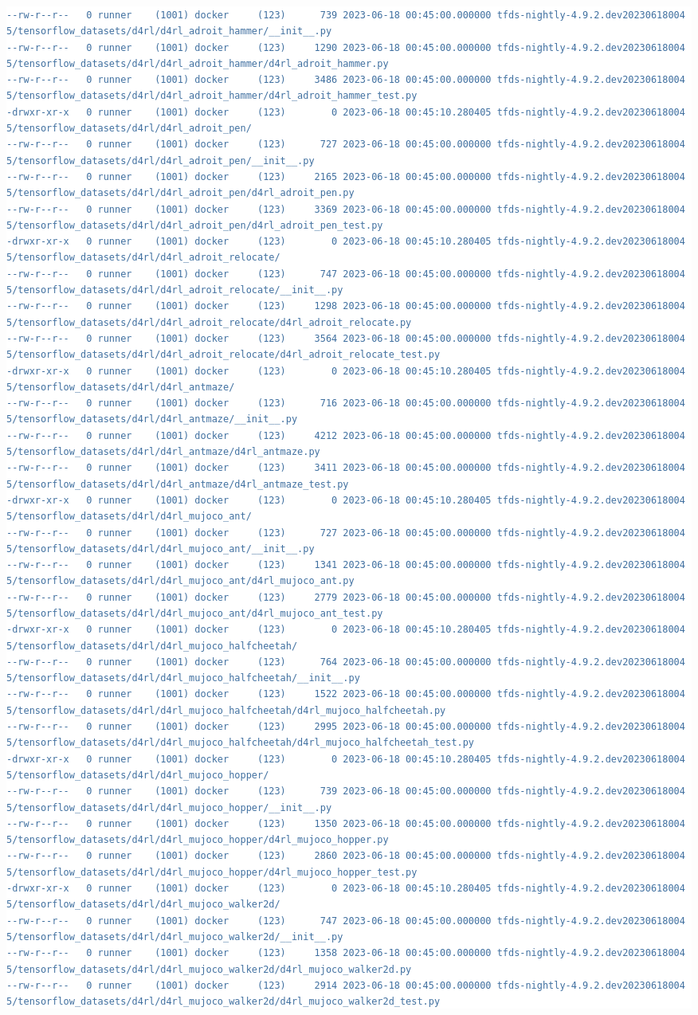 ```diff
--rw-r--r--   0 runner    (1001) docker     (123)      739 2023-06-18 00:45:00.000000 tfds-nightly-4.9.2.dev202306180045/tensorflow_datasets/d4rl/d4rl_adroit_hammer/__init__.py
--rw-r--r--   0 runner    (1001) docker     (123)     1290 2023-06-18 00:45:00.000000 tfds-nightly-4.9.2.dev202306180045/tensorflow_datasets/d4rl/d4rl_adroit_hammer/d4rl_adroit_hammer.py
--rw-r--r--   0 runner    (1001) docker     (123)     3486 2023-06-18 00:45:00.000000 tfds-nightly-4.9.2.dev202306180045/tensorflow_datasets/d4rl/d4rl_adroit_hammer/d4rl_adroit_hammer_test.py
-drwxr-xr-x   0 runner    (1001) docker     (123)        0 2023-06-18 00:45:10.280405 tfds-nightly-4.9.2.dev202306180045/tensorflow_datasets/d4rl/d4rl_adroit_pen/
--rw-r--r--   0 runner    (1001) docker     (123)      727 2023-06-18 00:45:00.000000 tfds-nightly-4.9.2.dev202306180045/tensorflow_datasets/d4rl/d4rl_adroit_pen/__init__.py
--rw-r--r--   0 runner    (1001) docker     (123)     2165 2023-06-18 00:45:00.000000 tfds-nightly-4.9.2.dev202306180045/tensorflow_datasets/d4rl/d4rl_adroit_pen/d4rl_adroit_pen.py
--rw-r--r--   0 runner    (1001) docker     (123)     3369 2023-06-18 00:45:00.000000 tfds-nightly-4.9.2.dev202306180045/tensorflow_datasets/d4rl/d4rl_adroit_pen/d4rl_adroit_pen_test.py
-drwxr-xr-x   0 runner    (1001) docker     (123)        0 2023-06-18 00:45:10.280405 tfds-nightly-4.9.2.dev202306180045/tensorflow_datasets/d4rl/d4rl_adroit_relocate/
--rw-r--r--   0 runner    (1001) docker     (123)      747 2023-06-18 00:45:00.000000 tfds-nightly-4.9.2.dev202306180045/tensorflow_datasets/d4rl/d4rl_adroit_relocate/__init__.py
--rw-r--r--   0 runner    (1001) docker     (123)     1298 2023-06-18 00:45:00.000000 tfds-nightly-4.9.2.dev202306180045/tensorflow_datasets/d4rl/d4rl_adroit_relocate/d4rl_adroit_relocate.py
--rw-r--r--   0 runner    (1001) docker     (123)     3564 2023-06-18 00:45:00.000000 tfds-nightly-4.9.2.dev202306180045/tensorflow_datasets/d4rl/d4rl_adroit_relocate/d4rl_adroit_relocate_test.py
-drwxr-xr-x   0 runner    (1001) docker     (123)        0 2023-06-18 00:45:10.280405 tfds-nightly-4.9.2.dev202306180045/tensorflow_datasets/d4rl/d4rl_antmaze/
--rw-r--r--   0 runner    (1001) docker     (123)      716 2023-06-18 00:45:00.000000 tfds-nightly-4.9.2.dev202306180045/tensorflow_datasets/d4rl/d4rl_antmaze/__init__.py
--rw-r--r--   0 runner    (1001) docker     (123)     4212 2023-06-18 00:45:00.000000 tfds-nightly-4.9.2.dev202306180045/tensorflow_datasets/d4rl/d4rl_antmaze/d4rl_antmaze.py
--rw-r--r--   0 runner    (1001) docker     (123)     3411 2023-06-18 00:45:00.000000 tfds-nightly-4.9.2.dev202306180045/tensorflow_datasets/d4rl/d4rl_antmaze/d4rl_antmaze_test.py
-drwxr-xr-x   0 runner    (1001) docker     (123)        0 2023-06-18 00:45:10.280405 tfds-nightly-4.9.2.dev202306180045/tensorflow_datasets/d4rl/d4rl_mujoco_ant/
--rw-r--r--   0 runner    (1001) docker     (123)      727 2023-06-18 00:45:00.000000 tfds-nightly-4.9.2.dev202306180045/tensorflow_datasets/d4rl/d4rl_mujoco_ant/__init__.py
--rw-r--r--   0 runner    (1001) docker     (123)     1341 2023-06-18 00:45:00.000000 tfds-nightly-4.9.2.dev202306180045/tensorflow_datasets/d4rl/d4rl_mujoco_ant/d4rl_mujoco_ant.py
--rw-r--r--   0 runner    (1001) docker     (123)     2779 2023-06-18 00:45:00.000000 tfds-nightly-4.9.2.dev202306180045/tensorflow_datasets/d4rl/d4rl_mujoco_ant/d4rl_mujoco_ant_test.py
-drwxr-xr-x   0 runner    (1001) docker     (123)        0 2023-06-18 00:45:10.280405 tfds-nightly-4.9.2.dev202306180045/tensorflow_datasets/d4rl/d4rl_mujoco_halfcheetah/
--rw-r--r--   0 runner    (1001) docker     (123)      764 2023-06-18 00:45:00.000000 tfds-nightly-4.9.2.dev202306180045/tensorflow_datasets/d4rl/d4rl_mujoco_halfcheetah/__init__.py
--rw-r--r--   0 runner    (1001) docker     (123)     1522 2023-06-18 00:45:00.000000 tfds-nightly-4.9.2.dev202306180045/tensorflow_datasets/d4rl/d4rl_mujoco_halfcheetah/d4rl_mujoco_halfcheetah.py
--rw-r--r--   0 runner    (1001) docker     (123)     2995 2023-06-18 00:45:00.000000 tfds-nightly-4.9.2.dev202306180045/tensorflow_datasets/d4rl/d4rl_mujoco_halfcheetah/d4rl_mujoco_halfcheetah_test.py
-drwxr-xr-x   0 runner    (1001) docker     (123)        0 2023-06-18 00:45:10.280405 tfds-nightly-4.9.2.dev202306180045/tensorflow_datasets/d4rl/d4rl_mujoco_hopper/
--rw-r--r--   0 runner    (1001) docker     (123)      739 2023-06-18 00:45:00.000000 tfds-nightly-4.9.2.dev202306180045/tensorflow_datasets/d4rl/d4rl_mujoco_hopper/__init__.py
--rw-r--r--   0 runner    (1001) docker     (123)     1350 2023-06-18 00:45:00.000000 tfds-nightly-4.9.2.dev202306180045/tensorflow_datasets/d4rl/d4rl_mujoco_hopper/d4rl_mujoco_hopper.py
--rw-r--r--   0 runner    (1001) docker     (123)     2860 2023-06-18 00:45:00.000000 tfds-nightly-4.9.2.dev202306180045/tensorflow_datasets/d4rl/d4rl_mujoco_hopper/d4rl_mujoco_hopper_test.py
-drwxr-xr-x   0 runner    (1001) docker     (123)        0 2023-06-18 00:45:10.280405 tfds-nightly-4.9.2.dev202306180045/tensorflow_datasets/d4rl/d4rl_mujoco_walker2d/
--rw-r--r--   0 runner    (1001) docker     (123)      747 2023-06-18 00:45:00.000000 tfds-nightly-4.9.2.dev202306180045/tensorflow_datasets/d4rl/d4rl_mujoco_walker2d/__init__.py
--rw-r--r--   0 runner    (1001) docker     (123)     1358 2023-06-18 00:45:00.000000 tfds-nightly-4.9.2.dev202306180045/tensorflow_datasets/d4rl/d4rl_mujoco_walker2d/d4rl_mujoco_walker2d.py
--rw-r--r--   0 runner    (1001) docker     (123)     2914 2023-06-18 00:45:00.000000 tfds-nightly-4.9.2.dev202306180045/tensorflow_datasets/d4rl/d4rl_mujoco_walker2d/d4rl_mujoco_walker2d_test.py
```